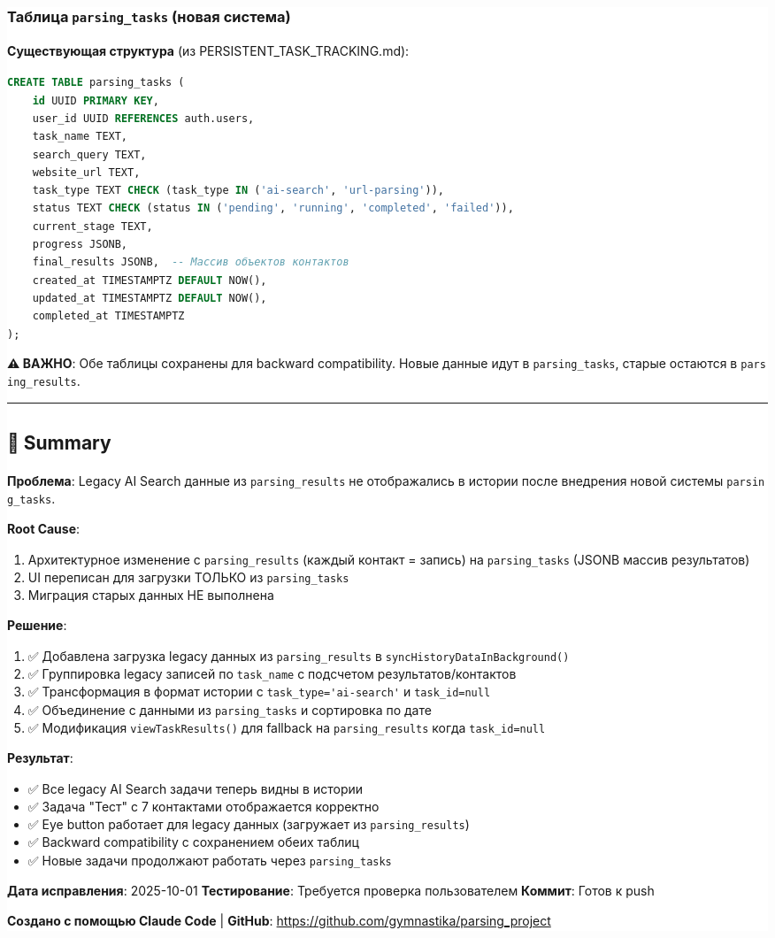 ### Таблица `parsing_tasks` (новая система)

**Существующая структура** (из PERSISTENT_TASK_TRACKING.md):
```sql
CREATE TABLE parsing_tasks (
    id UUID PRIMARY KEY,
    user_id UUID REFERENCES auth.users,
    task_name TEXT,
    search_query TEXT,
    website_url TEXT,
    task_type TEXT CHECK (task_type IN ('ai-search', 'url-parsing')),
    status TEXT CHECK (status IN ('pending', 'running', 'completed', 'failed')),
    current_stage TEXT,
    progress JSONB,
    final_results JSONB,  -- Массив объектов контактов
    created_at TIMESTAMPTZ DEFAULT NOW(),
    updated_at TIMESTAMPTZ DEFAULT NOW(),
    completed_at TIMESTAMPTZ
);
```

**⚠️ ВАЖНО**: Обе таблицы сохранены для backward compatibility. Новые данные идут в `parsing_tasks`, старые остаются в `parsing_results`.

---

## 🎯 Summary

**Проблема**: Legacy AI Search данные из `parsing_results` не отображались в истории после внедрения новой системы `parsing_tasks`.

**Root Cause**:
1. Архитектурное изменение с `parsing_results` (каждый контакт = запись) на `parsing_tasks` (JSONB массив результатов)
2. UI переписан для загрузки ТОЛЬКО из `parsing_tasks`
3. Миграция старых данных НЕ выполнена

**Решение**:
1. ✅ Добавлена загрузка legacy данных из `parsing_results` в `syncHistoryDataInBackground()`
2. ✅ Группировка legacy записей по `task_name` с подсчетом результатов/контактов
3. ✅ Трансформация в формат истории с `task_type='ai-search'` и `task_id=null`
4. ✅ Объединение с данными из `parsing_tasks` и сортировка по дате
5. ✅ Модификация `viewTaskResults()` для fallback на `parsing_results` когда `task_id=null`

**Результат**:
- ✅ Все legacy AI Search задачи теперь видны в истории
- ✅ Задача "Тест" с 7 контактами отображается корректно
- ✅ Eye button работает для legacy данных (загружает из `parsing_results`)
- ✅ Backward compatibility с сохранением обеих таблиц
- ✅ Новые задачи продолжают работать через `parsing_tasks`

**Дата исправления**: 2025-10-01
**Тестирование**: Требуется проверка пользователем
**Коммит**: Готов к push

**Создано с помощью Claude Code** | **GitHub**: https://github.com/gymnastika/parsing_project
